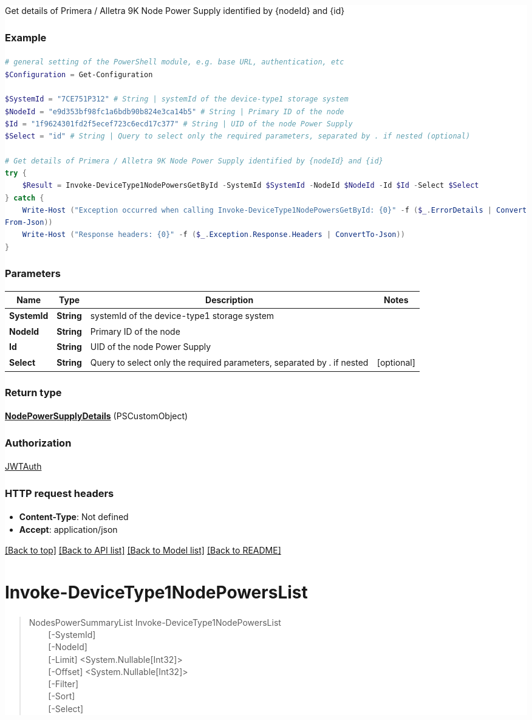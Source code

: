 Get details of Primera / Alletra 9K Node Power Supply identified by {nodeId} and {id}

### Example
```powershell
# general setting of the PowerShell module, e.g. base URL, authentication, etc
$Configuration = Get-Configuration

$SystemId = "7CE751P312" # String | systemId of the device-type1 storage system
$NodeId = "e9d353bf98fc1a6bdb90b824e3ca14b5" # String | Primary ID of the node
$Id = "1f9624301fd2f5ecef723c6ecd17c377" # String | UID of the node Power Supply
$Select = "id" # String | Query to select only the required parameters, separated by . if nested (optional)

# Get details of Primera / Alletra 9K Node Power Supply identified by {nodeId} and {id}
try {
    $Result = Invoke-DeviceType1NodePowersGetById -SystemId $SystemId -NodeId $NodeId -Id $Id -Select $Select
} catch {
    Write-Host ("Exception occurred when calling Invoke-DeviceType1NodePowersGetById: {0}" -f ($_.ErrorDetails | ConvertFrom-Json))
    Write-Host ("Response headers: {0}" -f ($_.Exception.Response.Headers | ConvertTo-Json))
}
```

### Parameters

Name | Type | Description  | Notes
------------- | ------------- | ------------- | -------------
 **SystemId** | **String**| systemId of the device-type1 storage system | 
 **NodeId** | **String**| Primary ID of the node | 
 **Id** | **String**| UID of the node Power Supply | 
 **Select** | **String**| Query to select only the required parameters, separated by . if nested | [optional] 

### Return type

[**NodePowerSupplyDetails**](NodePowerSupplyDetails.md) (PSCustomObject)

### Authorization

[JWTAuth](../README.md#JWTAuth)

### HTTP request headers

 - **Content-Type**: Not defined
 - **Accept**: application/json

[[Back to top]](#) [[Back to API list]](../README.md#documentation-for-api-endpoints) [[Back to Model list]](../README.md#documentation-for-models) [[Back to README]](../README.md)

<a id="Invoke-DeviceType1NodePowersList"></a>
# **Invoke-DeviceType1NodePowersList**
> NodesPowerSummaryList Invoke-DeviceType1NodePowersList<br>
> &nbsp;&nbsp;&nbsp;&nbsp;&nbsp;&nbsp;&nbsp;&nbsp;[-SystemId] <String><br>
> &nbsp;&nbsp;&nbsp;&nbsp;&nbsp;&nbsp;&nbsp;&nbsp;[-NodeId] <String><br>
> &nbsp;&nbsp;&nbsp;&nbsp;&nbsp;&nbsp;&nbsp;&nbsp;[-Limit] <System.Nullable[Int32]><br>
> &nbsp;&nbsp;&nbsp;&nbsp;&nbsp;&nbsp;&nbsp;&nbsp;[-Offset] <System.Nullable[Int32]><br>
> &nbsp;&nbsp;&nbsp;&nbsp;&nbsp;&nbsp;&nbsp;&nbsp;[-Filter] <String><br>
> &nbsp;&nbsp;&nbsp;&nbsp;&nbsp;&nbsp;&nbsp;&nbsp;[-Sort] <String><br>
> &nbsp;&nbsp;&nbsp;&nbsp;&nbsp;&nbsp;&nbsp;&nbsp;[-Select] <String><br>
